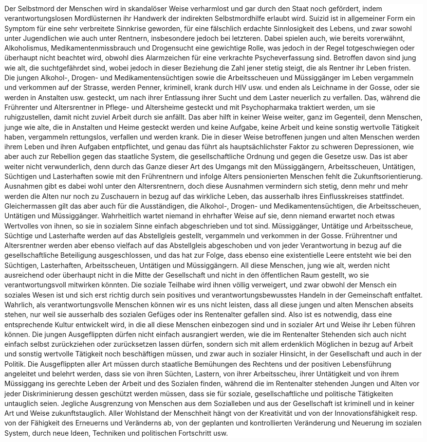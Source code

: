 Der Selbstmord der Menschen wird in skandalöser Weise verharmlost und gar durch den Staat noch gefördert, indem verantwortungslosen Mordlüsternen ihr Handwerk der indirekten Selbstmordhilfe erlaubt wird. Suizid ist in allgemeiner Form ein Symptom für eine sehr verbreitete Sinnkrise geworden, für eine fälschlich erdachte Sinnlosigkeit des Lebens, und zwar sowohl unter Jugendlichen wie auch unter Rentnern, insbesondere jedoch bei letzteren. Dabei spielen auch, wie bereits vorerwähnt, Alkoholismus, Medikamentenmissbrauch und Drogensucht eine gewichtige Rolle, was jedoch in der Regel totgeschwiegen oder überhaupt nicht beachtet wird, obwohl dies Alarmzeichen für eine verkrachte Psycheverfassung sind. Betroffen davon sind jung wie alt, die suchtgefährdet sind, wobei jedoch in dieser Beziehung die Zahl jener stetig steigt, die als Rentner ihr Leben fristen. Die jungen Alkohol-, Drogen- und Medikamentensüchtigen sowie die Arbeitsscheuen und Müssiggänger im Leben vergammeln und verkommen auf der Strasse, werden Penner, kriminell, krank durch HIV usw. und enden als Leichname in der Gosse, oder sie werden in Anstalten usw. gesteckt, um nach ihrer Entlassung ihrer Sucht und dem Laster neuerlich zu verfallen. Das, während die Frührenter und Altersrentner in Pflege- und Altersheime gesteckt und mit Psychopharmaka traktiert werden, um sie ruhigzustellen, damit nicht zuviel Arbeit durch sie anfällt. Das aber hilft in keiner Weise weiter, ganz im Gegenteil, denn Menschen, junge wie alte, die in Anstalten und Heime gesteckt werden und keine Aufgabe, keine Arbeit und keine sonstig wertvolle Tätigkeit haben, vergammeln rettungslos, verfallen und werden krank. Die in dieser Weise betroffenen jungen und alten Menschen werden ihrem Leben und ihren Aufgaben entpflichtet, und genau das führt als hauptsächlichster Faktor zu schweren Depressionen, wie aber auch zur Rebellion gegen das staatliche System, die gesellschaftliche Ordnung und gegen die Gesetze usw. Das ist aber weiter nicht verwunderlich, denn durch das Ganze dieser Art des Umgangs mit den Müssiggängern, Arbeitsscheuen, Untätigen, Süchtigen und Lasterhaften sowie mit den Frührentnern und infolge Alters pensionierten Menschen fehlt die Zukunftsorientierung. Ausnahmen gibt es dabei wohl unter den Altersrentnern, doch diese Ausnahmen vermindern sich stetig, denn mehr und mehr werden die Alten nur noch zu Zuschauern in bezug auf das wirkliche Leben, das ausserhalb ihres Einflusskreises stattfindet. Gleichermassen gilt das aber auch für die Ausständigen, die Alkohol-, Drogen- und Medikamentensüchtigen, die Arbeitsscheuen, Untätigen und Müssiggänger. Wahrheitlich wartet niemand in ehrhafter Weise auf sie, denn niemand erwartet noch etwas Wertvolles von ihnen, so sie in sozialem Sinne einfach abgeschrieben und tot sind.
Müssiggänger, Untätige und Arbeitsscheue, Süchtige und Lasterhafte werden auf das Abstellgleis gestellt, vergammeln und verkommen in der Gosse. Frührentner und Altersrentner werden aber ebenso vielfach auf das Abstellgleis abgeschoben und von jeder Verantwortung in bezug auf die gesellschaftliche Beteiligung ausgeschlossen, und das hat zur Folge, dass ebenso eine existentielle Leere entsteht wie bei den Süchtigen, Lasterhaften, Arbeitsscheuen, Untätigen und Müssiggängern. All diese Menschen, jung wie alt, werden nicht ausreichend oder überhaupt nicht in die Mitte der Gesellschaft und nicht in den öffentlichen Raum gestellt, wo sie verantwortungsvoll mitwirken könnten. Die soziale Teilhabe wird ihnen völlig verweigert, und zwar obwohl der Mensch ein soziales Wesen ist und sich erst richtig durch sein positives und verantwortungsbewusstes Handeln in der Gemeinschaft entfaltet.
Wahrlich, als verantwortungsvolle Menschen können wir es uns nicht leisten, dass all diese jungen und alten Menschen abseits stehen, nur weil sie ausserhalb des sozialen Gefüges oder ins Rentenalter gefallen sind. Also ist es notwendig, dass eine entsprechende Kultur entwickelt wird, in die all diese Menschen einbezogen sind und in sozialer Art und Weise ihr Leben führen können. Die jungen Ausgeflippten dürfen nicht einfach ausrangiert werden, wie die im Rentenalter Stehenden sich auch nicht einfach selbst zurückziehen oder zurücksetzen lassen dürfen, sondern sich mit allem erdenklich Möglichen in bezug auf Arbeit und sonstig wertvolle Tätigkeit noch beschäftigen müssen, und zwar auch in sozialer Hinsicht, in der Gesellschaft und auch in der Politik. Die Ausgeflippten aller Art müssen durch staatliche Bemühungen des Rechtens und der positiven Lebensführung angeleitet und belehrt werden, dass sie von ihren Süchten, Lastern, von ihrer Arbeitsscheu, ihrer Untätigkeit und von ihrem Müssiggang ins gerechte Leben der Arbeit und des Sozialen finden, während die im Rentenalter stehenden Jungen und Alten vor jeder Diskriminierung dessen geschützt werden müssen, dass sie für soziale, gesellschaftliche und politische Tätigkeiten untauglich seien.
Jegliche Ausgrenzung von Menschen aus dem Sozialleben und aus der Gesellschaft ist kriminell und in keiner Art und Weise zukunftstauglich. Aller Wohlstand der Menschheit hängt von der Kreativität und von der Innovationsfähigkeit resp. von der Fähigkeit des Erneuerns und Veränderns ab, von der geplanten und kontrollierten Veränderung und Neuerung im sozialen System, durch neue Ideen, Techniken und politischen Fortschritt usw.